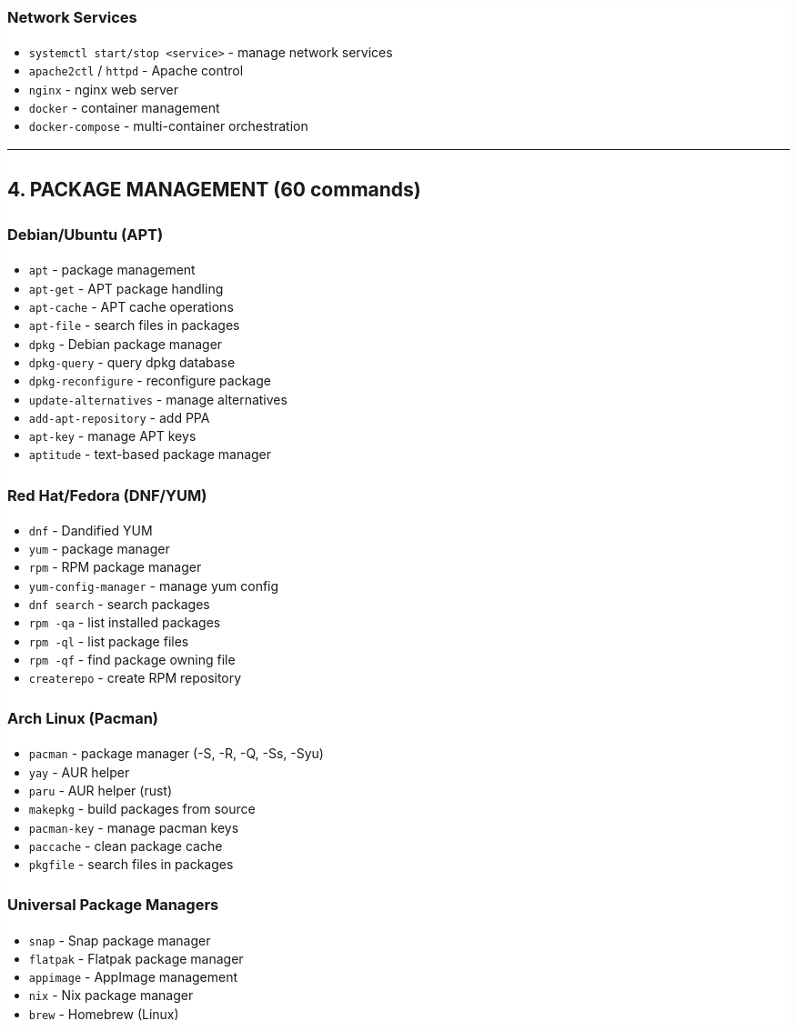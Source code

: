 ### Network Services
- `systemctl start/stop <service>` - manage network services
- `apache2ctl` / `httpd` - Apache control
- `nginx` - nginx web server
- `docker` - container management
- `docker-compose` - multi-container orchestration

---

## 4. PACKAGE MANAGEMENT (60 commands)

### Debian/Ubuntu (APT)
- `apt` - package management
- `apt-get` - APT package handling
- `apt-cache` - APT cache operations
- `apt-file` - search files in packages
- `dpkg` - Debian package manager
- `dpkg-query` - query dpkg database
- `dpkg-reconfigure` - reconfigure package
- `update-alternatives` - manage alternatives
- `add-apt-repository` - add PPA
- `apt-key` - manage APT keys
- `aptitude` - text-based package manager

### Red Hat/Fedora (DNF/YUM)
- `dnf` - Dandified YUM
- `yum` - package manager
- `rpm` - RPM package manager
- `yum-config-manager` - manage yum config
- `dnf search` - search packages
- `rpm -qa` - list installed packages
- `rpm -ql` - list package files
- `rpm -qf` - find package owning file
- `createrepo` - create RPM repository

### Arch Linux (Pacman)
- `pacman` - package manager (-S, -R, -Q, -Ss, -Syu)
- `yay` - AUR helper
- `paru` - AUR helper (rust)
- `makepkg` - build packages from source
- `pacman-key` - manage pacman keys
- `paccache` - clean package cache
- `pkgfile` - search files in packages

### Universal Package Managers
- `snap` - Snap package manager
- `flatpak` - Flatpak package manager
- `appimage` - AppImage management
- `nix` - Nix package manager
- `brew` - Homebrew (Linux)
